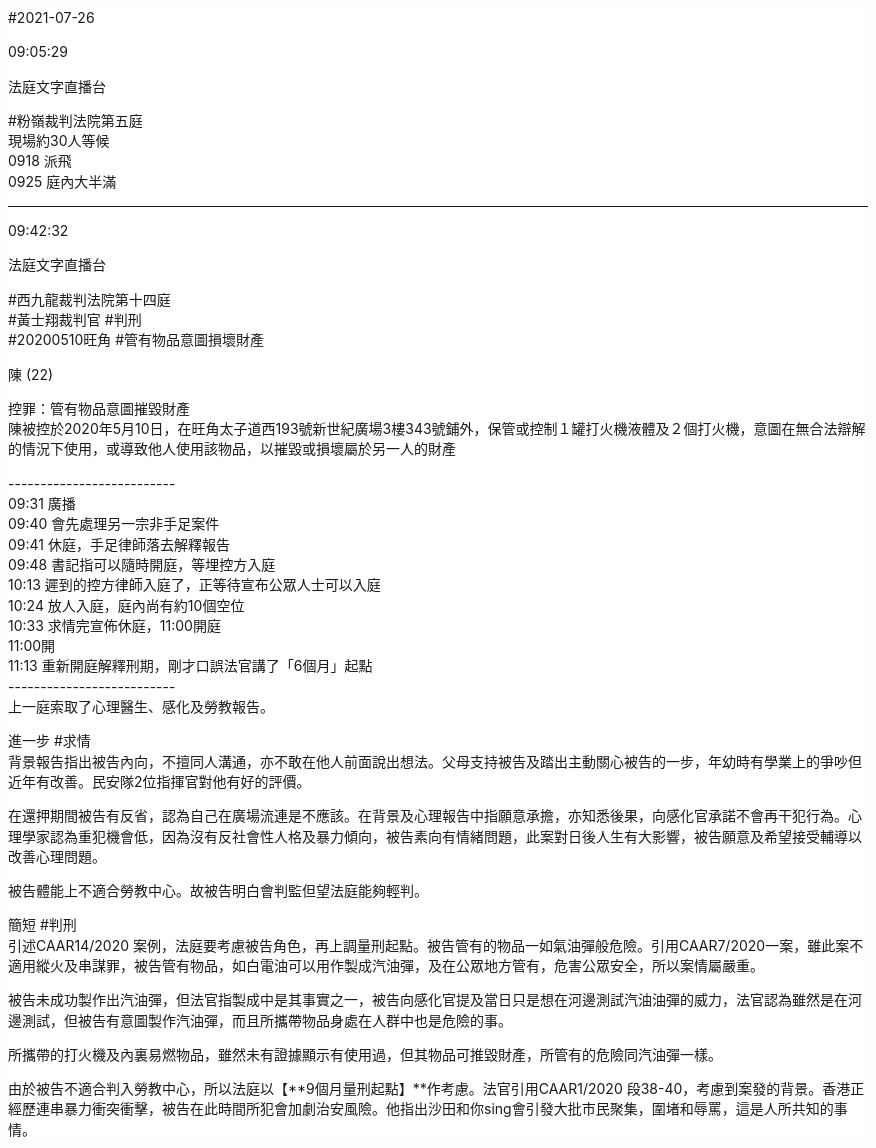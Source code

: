 #2021-07-26


09:05:29

法庭文字直播台

\#粉嶺裁判法院第五庭  
現場約30人等候  
0918 派飛  
0925 庭內大半滿

---
      
09:42:32

法庭文字直播台

\#西九龍裁判法院第十四庭  
\#黃士翔裁判官 \#判刑  
\#20200510旺角 \#管有物品意圖損壞財產  
  
陳 (22)  
  
控罪：管有物品意圖摧毀財產  
陳被控於2020年5月10日，在旺角太子道西193號新世紀廣場3樓343號鋪外，保管或控制１罐打火機液體及２個打火機，意圖在無合法辯解的情況下使用，或導致他人使用該物品，以摧毀或損壞屬於另一人的財產  
  
\--------------------------  
09:31 廣播  
09:40 會先處理另一宗非手足案件  
09:41 休庭，手足律師落去解釋報告  
09:48 書記指可以隨時開庭，等埋控方入庭  
10:13 遲到的控方律師入庭了，正等待宣布公眾人士可以入庭  
10:24 放人入庭，庭內尚有約10個空位  
10:33 求情完宣佈休庭，11:00開庭  
11:00開  
11:13 重新開庭解釋刑期，剛才口誤法官講了「6個月」起點  
\--------------------------  
上一庭索取了心理醫生、感化及勞教報告。  
  
進一步 \#求情  
背景報告指出被告內向，不擅同人溝通，亦不敢在他人前面說出想法。父母支持被告及踏出主動關心被告的一步，年幼時有學業上的爭吵但近年有改善。民安隊2位指揮官對他有好的評價。  
  
在還押期間被告有反省，認為自己在廣場流連是不應該。在背景及心理報告中指願意承擔，亦知悉後果，向感化官承諾不會再干犯行為。心理學家認為重犯機會低，因為沒有反社會性人格及暴力傾向，被告素向有情緒問題，此案對日後人生有大影響，被告願意及希望接受輔導以改善心理問題。  
  
被告體能上不適合勞教中心。故被告明白會判監但望法庭能夠輕判。  
  
簡短 \#判刑  
引述CAAR14/2020 案例，法庭要考慮被告角色，再上調量刑起點。被告管有的物品一如氣油彈般危險。引用CAAR7/2020一案，雖此案不適用縱火及串謀罪，被告管有物品，如白電油可以用作製成汽油彈，及在公眾地方管有，危害公眾安全，所以案情屬嚴重。  
  
被告未成功製作出汽油彈，但法官指製成中是其事實之一，被告向感化官提及當日只是想在河邊測試汽油油彈的威力，法官認為雖然是在河邊測試，但被告有意圖製作汽油彈，而且所攜帶物品身處在人群中也是危險的事。  
  
所攜帶的打火機及內裏易燃物品，雖然未有證據顯示有使用過，但其物品可推毀財產，所管有的危險同汽油彈一樣。  
  
由於被告不適合判入勞教中心，所以法庭以【**9個月量刑起點】**作考慮。法官引用CAAR1/2020 段38-40，考慮到案發的背景。香港正經歷連串暴力衝突衝擊，被告在此時間所犯會加劇治安風險。他指出沙田和你sing會引發大批市民聚集，圍堵和辱罵，這是人所共知的事情。  
  